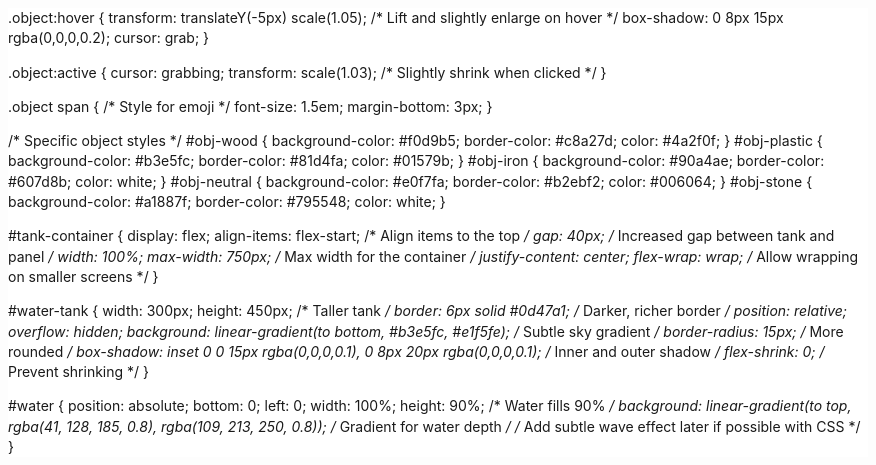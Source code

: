 .object:hover {
    transform: translateY(-5px) scale(1.05); /* Lift and slightly enlarge on hover */
    box-shadow: 0 8px 15px rgba(0,0,0,0.2);
    cursor: grab;
}

.object:active {
    cursor: grabbing;
    transform: scale(1.03); /* Slightly shrink when clicked */
}

.object span { /* Style for emoji */
    font-size: 1.5em;
    margin-bottom: 3px;
}


/* Specific object styles */
#obj-wood { background-color: #f0d9b5; border-color: #c8a27d; color: #4a2f0f; }
#obj-plastic { background-color: #b3e5fc; border-color: #81d4fa; color: #01579b; }
#obj-iron { background-color: #90a4ae; border-color: #607d8b; color: white; }
#obj-neutral { background-color: #e0f7fa; border-color: #b2ebf2; color: #006064; }
#obj-stone { background-color: #a1887f; border-color: #795548; color: white; }


#tank-container {
    display: flex;
    align-items: flex-start; /* Align items to the top */
    gap: 40px; /* Increased gap between tank and panel */
    width: 100%;
    max-width: 750px; /* Max width for the container */
    justify-content: center;
    flex-wrap: wrap; /* Allow wrapping on smaller screens */
}

#water-tank {
    width: 300px;
    height: 450px; /* Taller tank */
    border: 6px solid #0d47a1; /* Darker, richer border */
    position: relative;
    overflow: hidden;
    background: linear-gradient(to bottom, #b3e5fc, #e1f5fe); /* Subtle sky gradient */
    border-radius: 15px; /* More rounded */
    box-shadow: inset 0 0 15px rgba(0,0,0,0.1), 0 8px 20px rgba(0,0,0,0.1); /* Inner and outer shadow */
    flex-shrink: 0; /* Prevent shrinking */
}

#water {
    position: absolute;
    bottom: 0;
    left: 0;
    width: 100%;
    height: 90%; /* Water fills 90% */
    background: linear-gradient(to top, rgba(41, 128, 185, 0.8), rgba(109, 213, 250, 0.8)); /* Gradient for water depth */
    /* Add subtle wave effect later if possible with CSS */
}
